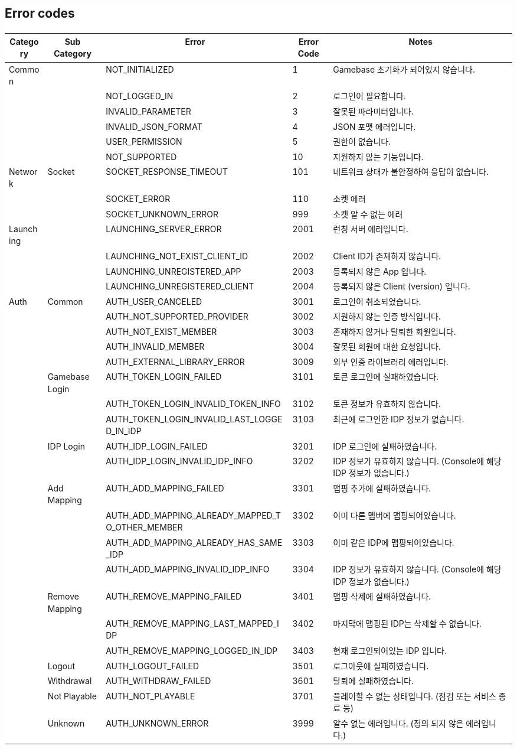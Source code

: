 ## Error codes

| Category | Sub Category | Error | Error Code | Notes |
| -------- | ------------ | ----- | ---------- | ----- |
| Common |  | NOT_INITIALIZED | 1 | Gamebase 초기화가 되어있지 않습니다. |
|  |  | NOT_LOGGED_IN | 2 | 로그인이 필요합니다. |
|  |  | INVALID_PARAMETER | 3 | 잘못된 파라미터입니다. |
|  |  | INVALID_JSON_FORMAT | 4 | JSON 포맷 에러입니다. |
|  |  | USER_PERMISSION | 5 | 권한이 없습니다. |
|  |  | NOT_SUPPORTED | 10 | 지원하지 않는 기능입니다. |
| Network | Socket | SOCKET_RESPONSE_TIMEOUT | 101 | 네트워크 상태가 불안정하여 응답이 없습니다. |
|  |  | SOCKET_ERROR | 110 | 소켓 에러 |
|  |  | SOCKET_UNKNOWN_ERROR | 999 | 소켓 알 수 없는 에러 |
| Launching |  | LAUNCHING_SERVER_ERROR | 2001 | 런칭 서버 에러입니다. |
|  |  | LAUNCHING_NOT_EXIST_CLIENT_ID | 2002 | Client ID가 존재하지 않습니다. |
|  |  | LAUNCHING_UNREGISTERED_APP | 2003 | 등록되지 않은 App 입니다. |
|  |  | LAUNCHING_UNREGISTERED_CLIENT | 2004 | 등록되지 않은 Client (version) 입니다. |
| Auth | Common | AUTH_USER_CANCELED | 3001 | 로그인이 취소되었습니다. |
|  |  | AUTH_NOT_SUPPORTED_PROVIDER | 3002 | 지원하지 않는 인증 방식입니다. |
|  |  | AUTH_NOT_EXIST_MEMBER | 3003 | 존재하지 않거나 탈퇴한 회원입니다. |
|  |  | AUTH_INVALID_MEMBER | 3004 | 잘못된 회원에 대한 요청입니다. |
|  |  | AUTH_EXTERNAL_LIBRARY_ERROR | 3009 | 외부 인증 라이브러리 에러입니다. |
|  | Gamebase Login | AUTH_TOKEN_LOGIN_FAILED | 3101 | 토큰 로그인에 실패하였습니다. |
|  |  | AUTH_TOKEN_LOGIN_INVALID_TOKEN_INFO | 3102 | 토큰 정보가 유효하지 않습니다. |
|  |  | AUTH_TOKEN_LOGIN_INVALID_LAST_LOGGED_IN_IDP | 3103 | 최근에 로그인한 IDP 정보가 없습니다. |
|  | IDP Login | AUTH_IDP_LOGIN_FAILED | 3201 | IDP 로그인에 실패하였습니다. |
|  |  | AUTH_IDP_LOGIN_INVALID_IDP_INFO | 3202 | IDP 정보가 유효하지 않습니다. (Console에 해당 IDP 정보가 없습니다.) |
|  | Add Mapping | AUTH_ADD_MAPPING_FAILED | 3301 | 맵핑 추가에 실패하였습니다. |
|  |  | AUTH_ADD_MAPPING_ALREADY_MAPPED_TO_OTHER_MEMBER | 3302 | 이미 다른 멤버에 맵핑되어있습니다. |
|  |  | AUTH_ADD_MAPPING_ALREADY_HAS_SAME_IDP | 3303 | 이미 같은 IDP에 맵핑되어있습니다. |
|  |  | AUTH_ADD_MAPPING_INVALID_IDP_INFO | 3304 | IDP 정보가 유효하지 않습니다. (Console에 해당 IDP 정보가 없습니다.) |
|  | Remove Mapping | AUTH_REMOVE_MAPPING_FAILED | 3401 | 맵핑 삭제에 실패하였습니다. |
|  |  | AUTH_REMOVE_MAPPING_LAST_MAPPED_IDP | 3402 | 마지막에 맵핑된 IDP는 삭제할 수 없습니다. |
|  |  | AUTH_REMOVE_MAPPING_LOGGED_IN_IDP | 3403 | 현재 로그인되어있는 IDP 입니다. |
|  | Logout | AUTH_LOGOUT_FAILED | 3501 | 로그아웃에 실패하였습니다. |
|  | Withdrawal | AUTH_WITHDRAW_FAILED | 3601 | 탈퇴에 실패하였습니다. |
|  | Not Playable | AUTH_NOT_PLAYABLE | 3701 | 플레이할 수 없는 상태입니다. (점검 또는 서비스 종료 등) |
|  | Unknown | AUTH_UNKNOWN_ERROR | 3999 | 알수 없는 에러입니다. (정의 되지 않은 에러입니다.) |